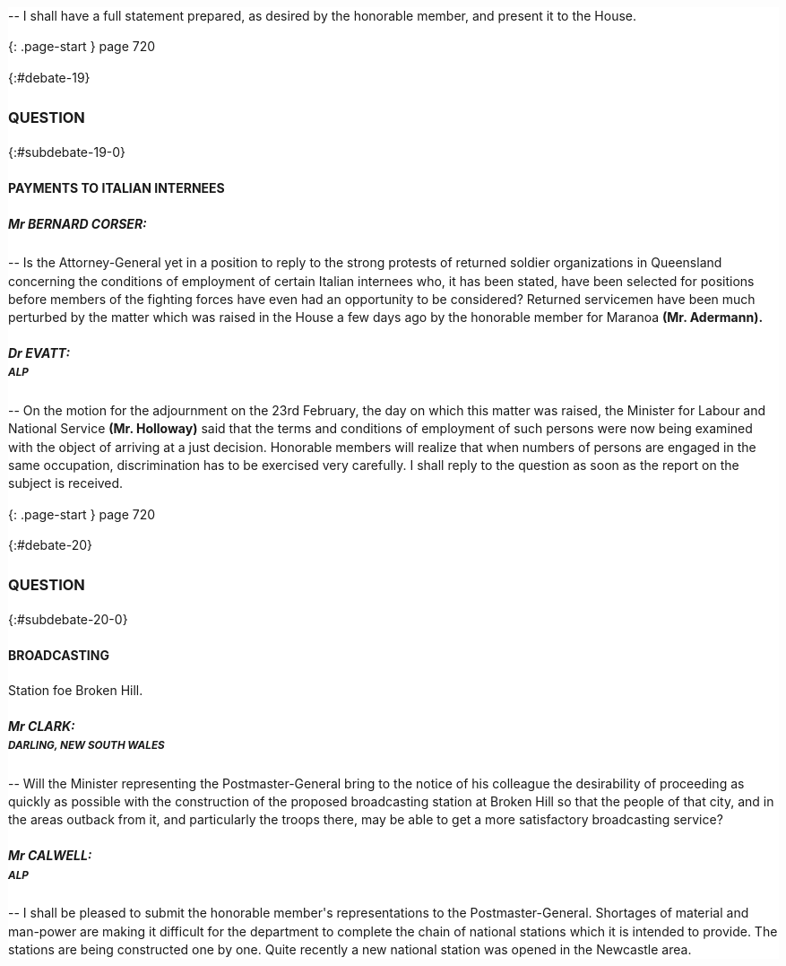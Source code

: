 -- I shall have a full statement prepared, as desired by the honorable member, and present it to the House. 

{: .page-start }
page 720

{:#debate-19}
### QUESTION

{:#subdebate-19-0}
#### PAYMENTS TO ITALIAN INTERNEES

##### Mr BERNARD CORSER:

-- Is the Attorney-General yet in a position to reply to the strong protests of returned soldier organizations in Queensland concerning the conditions of employment of certain Italian internees who, it has been stated, have been selected for positions before members of the fighting forces have even had an opportunity to be considered? Returned servicemen have been much perturbed by the matter which was raised in the House a few days ago by the honorable member for Maranoa  **(Mr. Adermann).** 

##### Dr EVATT:<br><small class="text-muted">ALP</small>

-- On the motion for the adjournment on the 23rd February, the day on which this matter was raised, the Minister for Labour and National Service  **(Mr. Holloway)**  said that the terms and conditions of employment of such persons were now being examined with the object of arriving at a just decision. Honorable members will realize that when numbers of persons are engaged in the same occupation, discrimination has to be exercised very carefully. I shall reply to the question as soon as the report on the subject is received. 

{: .page-start }
page 720

{:#debate-20}
### QUESTION

{:#subdebate-20-0}
#### BROADCASTING

Station foe Broken Hill. 

##### Mr CLARK:<br><small class="text-muted">DARLING, NEW SOUTH WALES</small>

-- Will the Minister representing the Postmaster-General bring to the notice of his colleague the desirability of proceeding as quickly as possible with the construction of the proposed broadcasting station at Broken Hill so that the people of that city, and in the areas outback from it, and particularly the troops there, may be able to get a more satisfactory broadcasting service? 

##### Mr CALWELL:<br><small class="text-muted">ALP</small>

-- I shall be pleased to submit the honorable member's representations to the Postmaster-General. Shortages of material and man-power are making it difficult for the department to complete the chain of national stations which it is intended to provide. The stations are being constructed one by one. Quite recently a new national station was opened in the Newcastle area. 
